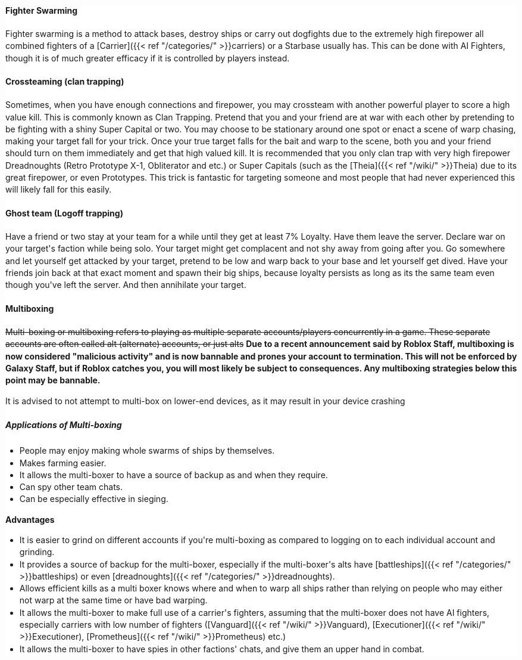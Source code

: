 #### Fighter Swarming

Fighter swarming is a method to attack bases, destroy ships or carry out dogfights due to the extremely high firepower all combined fighters of a [Carrier]({{< ref "/categories/" >}}carriers) or a Starbase usually has. This can be done with AI Fighters, though it is of much greater efficacy if it is controlled by players instead.

#### Crossteaming (clan trapping)

Sometimes, when you have enough connections and firepower, you may crossteam with another powerful player to score a high value kill. This is commonly known as Clan Trapping. Pretend that you and your friend are at war with each other by pretending to be fighting with a shiny Super Capital or two. You may choose to be stationary around one spot or enact a scene of warp chasing, making your target fall for your trick. Once your true target falls for the bait and warp to the scene, both you and your friend should turn on them immediately and get that high valued kill. It is recommended that you only clan trap with very high firepower Dreadnoughts (Retro Prototype X-1, Obliterator and etc.) or Super Capitals (such as the [Theia]({{< ref "/wiki/" >}}Theia) due to its great firepower, or even Prototypes. This trick is fantastic for targeting someone and most people that had never experienced this will likely fall for this easily.

#### Ghost team (Logoff trapping)

Have a friend or two stay at your team for a while until they get at least 7% Loyalty. Have them leave the server. Declare war on your target's faction while being solo. Your target might get complacent and not shy away from going after you. Go somewhere and let yourself get attacked by your target, pretend to be low and warp back to your base and let yourself get dived. Have your friends join back at that exact moment and spawn their big ships, because loyalty persists as long as its the same team even though you've left the server. And then annihilate your target.

#### Multiboxing

<s>Multi-boxing or multiboxing refers to playing as multiple separate accounts/players concurrently in a game. These separate accounts are often called alt (alternate) accounts, or just alts</s> **Due to a recent announcement said by Roblox Staff, multiboxing is now considered "malicious activity" and is now bannable and prones your account to termination. This will not be enforced by Galaxy Staff, but if Roblox catches you, you will most likely be subject to consequences. Any multiboxing strategies below this point may be bannable.**

It is advised to not attempt to multi-box on lower-end devices, as it may result in your device crashing

##### Applications of Multi-boxing

- People may enjoy making whole swarms of ships by themselves.
- Makes farming easier.
- It allows the multi-boxer to have a source of backup as and when they require.
- Can spy other team chats.
- Can be especially effective in sieging.

**Advantages**

- It is easier to grind on different accounts if you're multi-boxing as compared to logging on to each individual account and grinding.
- It provides a source of backup for the multi-boxer, especially if the multi-boxer's alts have [battleships]({{< ref "/categories/" >}}battleships) or even [dreadnoughts]({{< ref "/categories/" >}}dreadnoughts).
- Allows efficient kills as a multi boxer knows where and when to warp all ships rather than relying on people who may either not warp at the same time or have bad warping.
- It allows the multi-boxer to make full use of a carrier's fighters, assuming that the multi-boxer does not have AI fighters, especially carriers with low number of fighters ([Vanguard]({{< ref "/wiki/" >}}Vanguard), [Executioner]({{< ref "/wiki/" >}}Executioner), [Prometheus]({{< ref "/wiki/" >}}Prometheus) etc.)
- It allows the multi-boxer to have spies in other factions' chats, and give them an upper hand in combat.
